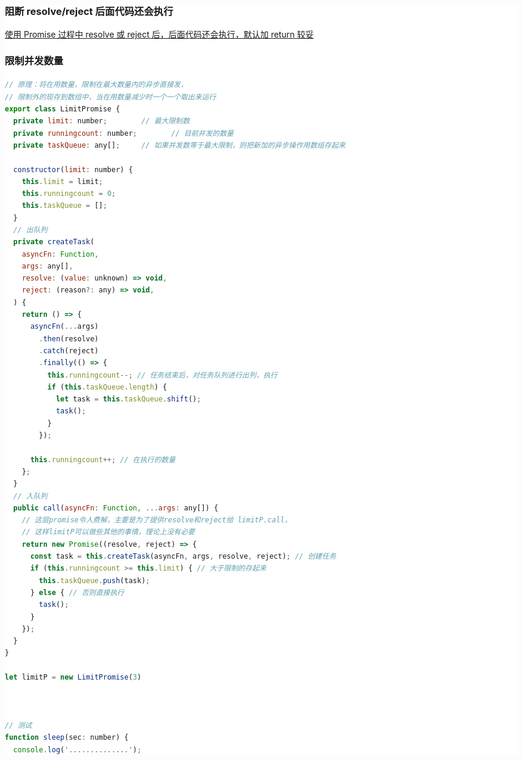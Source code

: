 ### 阻断 resolve/reject 后面代码还会执行

<a href="https://www.freesion.com/article/68121031859/" target="_blank" >使用 Promise 过程中 resolve 或 reject 后，后面代码还会执行，默认加 return 较妥</a>

### 限制并发数量

```js
// 原理：将在用数量，限制在最大数量内的异步直接发，
// 限制外的现存到数组中，当在用数量减少时一个一个取出来运行
export class LimitPromise {
  private limit: number;        // 最大限制数
  private runningcount: number;        // 目前并发的数量
  private taskQueue: any[];     // 如果并发数等于最大限制，则把新加的异步操作用数组存起来

  constructor(limit: number) {
    this.limit = limit;
    this.runningcount = 0;
    this.taskQueue = [];
  }
  // 出队列
  private createTask(
    asyncFn: Function,
    args: any[],
    resolve: (value: unknown) => void,
    reject: (reason?: any) => void,
  ) {
    return () => {
      asyncFn(...args)
        .then(resolve)
        .catch(reject)
        .finally(() => {
          this.runningcount--; // 任务结束后，对任务队列进行出列，执行
          if (this.taskQueue.length) {
            let task = this.taskQueue.shift();
            task();
          }
        });

      this.runningcount++; // 在执行的数量
    };
  }
  // 入队列
  public call(asyncFn: Function, ...args: any[]) {
    // 这层promise令人费解，主要是为了提供resolve和reject给 limitP.call，
    // 这样limitP可以做些其他的事情，理论上没有必要
    return new Promise((resolve, reject) => {
      const task = this.createTask(asyncFn, args, resolve, reject); // 创建任务
      if (this.runningcount >= this.limit) { // 大于限制的存起来
        this.taskQueue.push(task);
      } else { // 否则直接执行
        task();
      }
    });
  }
}

let limitP = new LimitPromise(3)



// 测试
function sleep(sec: number) {
  console.log('..............');
```